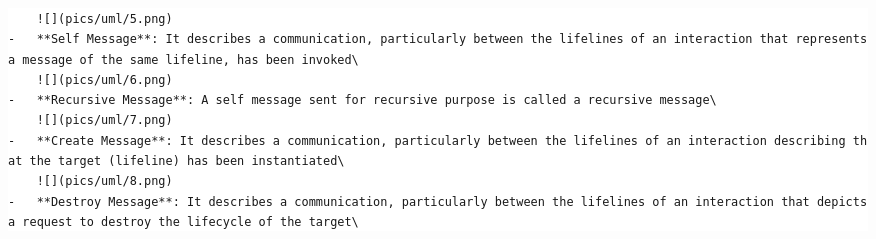         ![](pics/uml/5.png)
    -   **Self Message**: It describes a communication, particularly between the lifelines of an interaction that represents a message of the same lifeline, has been invoked\
        ![](pics/uml/6.png)
    -   **Recursive Message**: A self message sent for recursive purpose is called a recursive message\
        ![](pics/uml/7.png)
    -   **Create Message**: It describes a communication, particularly between the lifelines of an interaction describing that the target (lifeline) has been instantiated\
        ![](pics/uml/8.png)
    -   **Destroy Message**: It describes a communication, particularly between the lifelines of an interaction that depicts a request to destroy the lifecycle of the target\